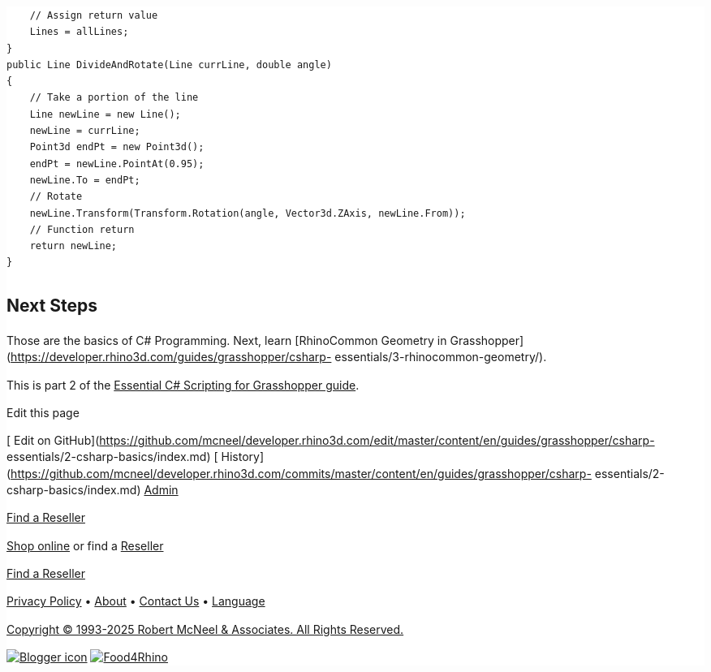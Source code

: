     
        // Assign return value
        Lines = allLines;
    }
    public Line DivideAndRotate(Line currLine, double angle)
    {
        // Take a portion of the line
        Line newLine = new Line();
        newLine = currLine;
        Point3d endPt = new Point3d();
        endPt = newLine.PointAt(0.95);
        newLine.To = endPt;
        // Rotate
        newLine.Transform(Transform.Rotation(angle, Vector3d.ZAxis, newLine.From));
        // Function return
        return newLine;
    }
    

## Next Steps

Those are the basics of C# Programming. Next, learn [RhinoCommon Geometry in
Grasshopper](https://developer.rhino3d.com/guides/grasshopper/csharp-
essentials/3-rhinocommon-geometry/).

This is part 2 of the [Essential C# Scripting for Grasshopper
guide](https://developer.rhino3d.com/guides/grasshopper/csharp-essentials/).

Edit this page

[ Edit on
GitHub](https://github.com/mcneel/developer.rhino3d.com/edit/master/content/en/guides/grasshopper/csharp-
essentials/2-csharp-basics/index.md) [
History](https://github.com/mcneel/developer.rhino3d.com/commits/master/content/en/guides/grasshopper/csharp-
essentials/2-csharp-basics/index.md) [
Admin](https://developer.rhino3d.com/admin)

[Find a Reseller](https://www.rhino3d.com/sales)

[Shop online](https://www.rhino3d.com/store) or find a
[Reseller](https://www.rhino3d.com/sales)

[Find a Reseller](https://www.rhino3d.com/sales)

[Privacy Policy](https://www.rhino3d.com/privacy) •
[About](https://www.rhino3d.com/mcneel/about) • [Contact
Us](https://www.rhino3d.com/mcneel/contact) • [
Language](https://www.rhino3d.com/language "Change to a different region or
language")

[Copyright © 1993-2025 Robert McNeel & Associates. All Rights
Reserved.](https://www.rhino3d.com/mcneel/about)

[](https://www.facebook.com/McNeelRhinoceros/)
[](https://twitter.com/bobmcneel) [](https://www.linkedin.com/groups/75313/)
[](https://www.youtube.com/user/RhinoGuide/videos) [](https://vimeo.com/rhino)
[![Blogger
icon](https://developer.rhino3d.com/images/blogger.svg)](http://blog.rhino3d.com/)
[![Food4Rhino](https://developer.rhino3d.com/images/f4r_icon_01.svg)](https://www.food4rhino.com)

